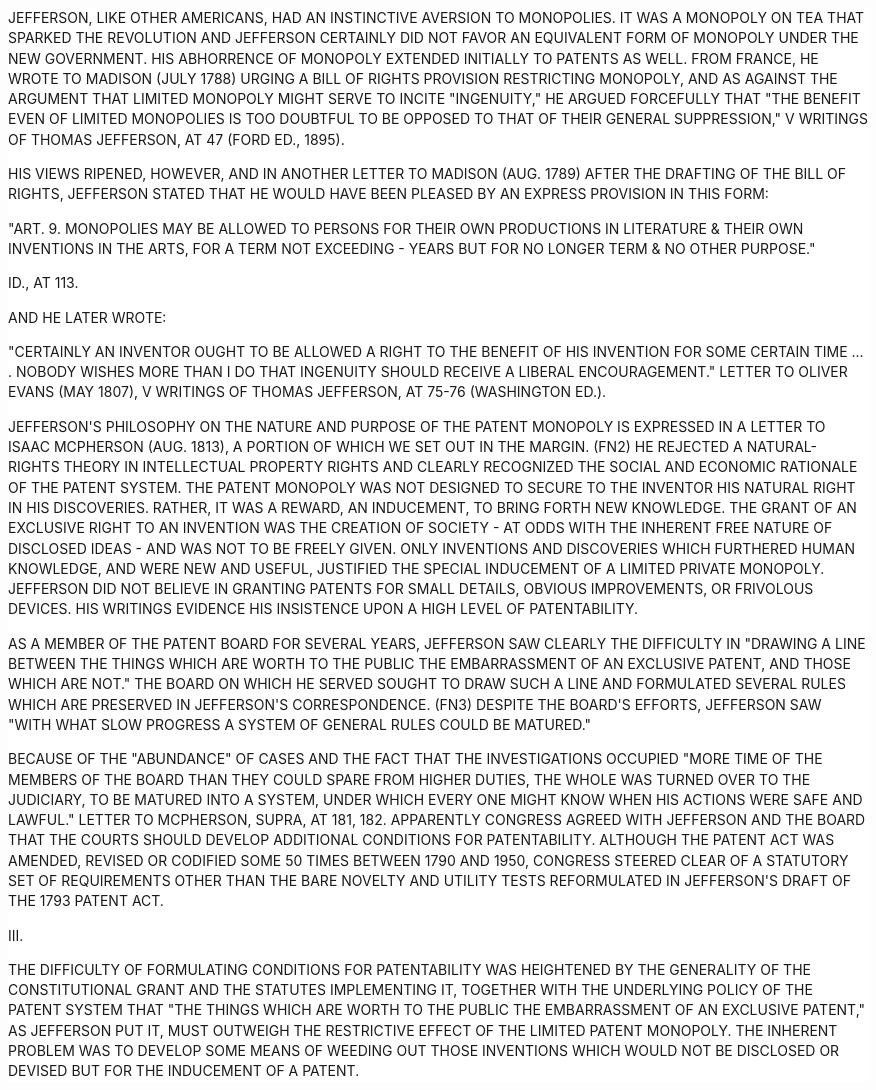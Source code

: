 JEFFERSON, LIKE OTHER AMERICANS, HAD AN INSTINCTIVE AVERSION TO MONOPOLIES.  IT WAS A MONOPOLY ON TEA THAT SPARKED THE REVOLUTION AND JEFFERSON CERTAINLY DID NOT FAVOR AN EQUIVALENT FORM OF MONOPOLY UNDER THE NEW GOVERNMENT.  HIS ABHORRENCE OF MONOPOLY EXTENDED INITIALLY TO PATENTS AS WELL.  FROM FRANCE, HE WROTE TO MADISON (JULY 1788) URGING A BILL OF RIGHTS PROVISION RESTRICTING MONOPOLY, AND AS AGAINST THE ARGUMENT THAT LIMITED MONOPOLY MIGHT SERVE TO INCITE "INGENUITY," HE ARGUED FORCEFULLY THAT "THE BENEFIT EVEN OF LIMITED MONOPOLIES IS TOO DOUBTFUL TO BE OPPOSED TO THAT OF THEIR GENERAL SUPPRESSION," V WRITINGS OF THOMAS JEFFERSON, AT 47 (FORD ED., 1895).

HIS VIEWS RIPENED, HOWEVER, AND IN ANOTHER LETTER TO MADISON (AUG. 1789) AFTER THE DRAFTING OF THE BILL OF RIGHTS, JEFFERSON STATED THAT HE WOULD HAVE BEEN PLEASED BY AN EXPRESS PROVISION IN THIS FORM:

"ART. 9.  MONOPOLIES MAY BE ALLOWED TO PERSONS FOR THEIR OWN PRODUCTIONS IN LITERATURE & THEIR OWN INVENTIONS IN THE ARTS, FOR A TERM NOT EXCEEDING - YEARS BUT FOR NO LONGER TERM & NO OTHER PURPOSE."

ID., AT 113.

AND HE LATER WROTE:

"CERTAINLY AN INVENTOR OUGHT TO BE ALLOWED A RIGHT TO THE BENEFIT OF HIS INVENTION FOR SOME CERTAIN TIME  ...  .  NOBODY WISHES MORE THAN I DO THAT INGENUITY SHOULD RECEIVE A LIBERAL ENCOURAGEMENT."  LETTER TO OLIVER EVANS (MAY 1807), V WRITINGS OF THOMAS JEFFERSON, AT 75-76 (WASHINGTON ED.).

JEFFERSON'S PHILOSOPHY ON THE NATURE AND PURPOSE OF THE PATENT MONOPOLY IS EXPRESSED IN A LETTER TO ISAAC MCPHERSON (AUG. 1813), A PORTION OF WHICH WE SET OUT IN THE MARGIN.  (FN2)  HE REJECTED A NATURAL-RIGHTS THEORY IN INTELLECTUAL PROPERTY RIGHTS AND CLEARLY RECOGNIZED THE SOCIAL AND ECONOMIC RATIONALE OF THE PATENT SYSTEM.  THE PATENT MONOPOLY WAS NOT DESIGNED TO SECURE TO THE INVENTOR HIS NATURAL RIGHT IN HIS DISCOVERIES.  RATHER, IT WAS A REWARD, AN INDUCEMENT, TO BRING FORTH NEW KNOWLEDGE.  THE GRANT OF AN EXCLUSIVE RIGHT TO AN INVENTION WAS THE CREATION OF SOCIETY - AT ODDS WITH THE INHERENT FREE NATURE OF DISCLOSED IDEAS - AND WAS NOT TO BE FREELY GIVEN.  ONLY INVENTIONS AND DISCOVERIES WHICH FURTHERED HUMAN KNOWLEDGE, AND WERE NEW AND USEFUL, JUSTIFIED THE SPECIAL INDUCEMENT OF A LIMITED PRIVATE MONOPOLY.  JEFFERSON DID NOT BELIEVE IN GRANTING PATENTS FOR SMALL DETAILS, OBVIOUS IMPROVEMENTS, OR FRIVOLOUS DEVICES.  HIS WRITINGS EVIDENCE HIS INSISTENCE UPON A HIGH LEVEL OF PATENTABILITY.

AS A MEMBER OF THE PATENT BOARD FOR SEVERAL YEARS, JEFFERSON SAW CLEARLY THE DIFFICULTY IN "DRAWING A LINE BETWEEN THE THINGS WHICH ARE WORTH TO THE PUBLIC THE EMBARRASSMENT OF AN EXCLUSIVE PATENT, AND THOSE WHICH ARE NOT."  THE BOARD ON WHICH HE SERVED SOUGHT TO DRAW SUCH A LINE AND FORMULATED SEVERAL RULES WHICH ARE PRESERVED IN JEFFERSON'S CORRESPONDENCE.  (FN3)  DESPITE THE BOARD'S EFFORTS, JEFFERSON SAW "WITH WHAT SLOW PROGRESS A SYSTEM OF GENERAL RULES COULD BE MATURED."

BECAUSE OF THE "ABUNDANCE" OF CASES AND THE FACT THAT THE INVESTIGATIONS OCCUPIED "MORE TIME OF THE MEMBERS OF THE BOARD THAN THEY COULD SPARE FROM HIGHER DUTIES, THE WHOLE WAS TURNED OVER TO THE JUDICIARY, TO BE MATURED INTO A SYSTEM, UNDER WHICH EVERY ONE MIGHT KNOW WHEN HIS ACTIONS WERE SAFE AND LAWFUL."  LETTER TO MCPHERSON, SUPRA, AT 181, 182.  APPARENTLY CONGRESS AGREED WITH JEFFERSON AND THE BOARD THAT THE COURTS SHOULD DEVELOP ADDITIONAL CONDITIONS FOR PATENTABILITY.  ALTHOUGH THE PATENT ACT WAS AMENDED, REVISED OR CODIFIED SOME 50 TIMES BETWEEN 1790 AND 1950, CONGRESS STEERED CLEAR OF A STATUTORY SET OF REQUIREMENTS OTHER THAN THE BARE NOVELTY AND UTILITY TESTS REFORMULATED IN JEFFERSON'S DRAFT OF THE 1793 PATENT ACT.

III.

THE DIFFICULTY OF FORMULATING CONDITIONS FOR PATENTABILITY WAS HEIGHTENED BY THE GENERALITY OF THE CONSTITUTIONAL GRANT AND THE STATUTES IMPLEMENTING IT, TOGETHER WITH THE UNDERLYING POLICY OF THE PATENT SYSTEM THAT "THE THINGS WHICH ARE WORTH TO THE PUBLIC THE EMBARRASSMENT OF AN EXCLUSIVE PATENT," AS JEFFERSON PUT IT, MUST OUTWEIGH THE RESTRICTIVE EFFECT OF THE LIMITED PATENT MONOPOLY.  THE INHERENT PROBLEM WAS TO DEVELOP SOME MEANS OF WEEDING OUT THOSE INVENTIONS WHICH WOULD NOT BE DISCLOSED OR DEVISED BUT FOR THE INDUCEMENT OF A PATENT.
